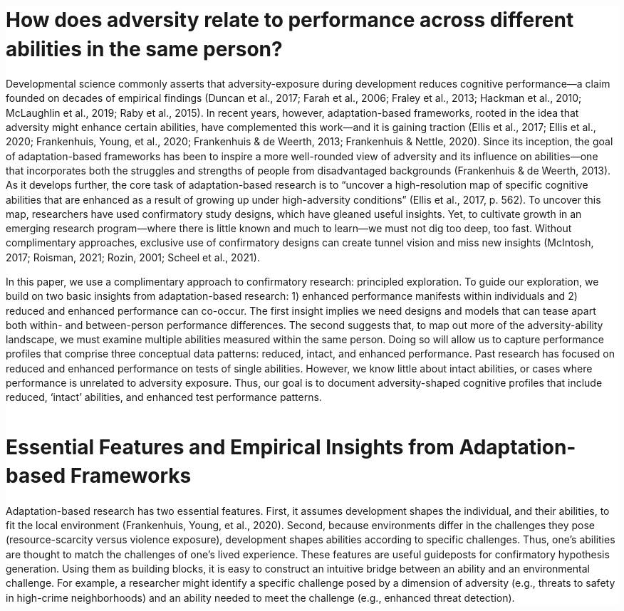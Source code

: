 


# How does adversity relate to performance across different abilities in the same person?

Developmental science commonly asserts that adversity-exposure during
development reduces cognitive performance—a claim founded on decades of
empirical findings (Duncan et al., 2017; Farah et al., 2006; Fraley et
al., 2013; Hackman et al., 2010; McLaughlin et al., 2019; Raby et al.,
2015). In recent years, however, adaptation-based frameworks, rooted in
the idea that adversity might enhance certain abilities, have
complemented this work—and it is gaining traction (Ellis et al., 2017;
Ellis et al., 2020; Frankenhuis, Young, et al., 2020; Frankenhuis & de
Weerth, 2013; Frankenhuis & Nettle, 2020). Since its inception, the goal
of adaptation-based frameworks has been to inspire a more well-rounded
view of adversity and its influence on abilities—one that incorporates
both the struggles and strengths of people from disadvantaged
backgrounds (Frankenhuis & de Weerth, 2013). As it develops further, the
core task of adaptation-based research is to “uncover a high-resolution
map of specific cognitive abilities that are enhanced as a result of
growing up under high-adversity conditions” (Ellis et al., 2017, p.
562). To uncover this map, researchers have used confirmatory study
designs, which have gleaned useful insights. Yet, to cultivate growth in
an emerging research program—where there is little known and much to
learn—we must not dig too deep, too fast. Without complimentary
approaches, exclusive use of confirmatory designs can create tunnel
vision and miss new insights (McIntosh, 2017; Roisman, 2021; Rozin,
2001; Scheel et al., 2021).

In this paper, we use a complimentary approach to confirmatory research:
principled exploration. To guide our exploration, we build on two basic
insights from adaptation-based research: 1) enhanced performance
manifests within individuals and 2) reduced and enhanced performance can
co-occur. The first insight implies we need designs and models that can
tease apart both within- and between-person performance differences. The
second suggests that, to map out more of the adversity-ability
landscape, we must examine multiple abilities measured within the same
person. Doing so will allow us to capture performance profiles that
comprise three conceptual data patterns: reduced, intact, and enhanced
performance. Past research has focused on reduced and enhanced
performance on tests of single abilities. However, we know little about
intact abilities, or cases where performance is unrelated to adversity
exposure. Thus, our goal is to document adversity-shaped cognitive
profiles that include reduced, ‘intact’ abilities, and enhanced test
performance patterns.

# **Essential Features and Empirical Insights from Adaptation-based Frameworks**

Adaptation-based research has two essential features. First, it assumes
development shapes the individual, and their abilities, to fit the local
environment (Frankenhuis, Young, et al., 2020). Second, because
environments differ in the challenges they pose (resource-scarcity
versus violence exposure), development shapes abilities according to
specific challenges. Thus, one’s abilities are thought to match the
challenges of one’s lived experience. These features are useful
guideposts for confirmatory hypothesis generation. Using them as
building blocks, it is easy to construct an intuitive bridge between an
ability and an environmental challenge. For example, a researcher might
identify a specific challenge posed by a dimension of adversity (e.g.,
threats to safety in high-crime neighborhoods) and an ability needed to
meet the challenge (e.g., enhanced threat detection).
